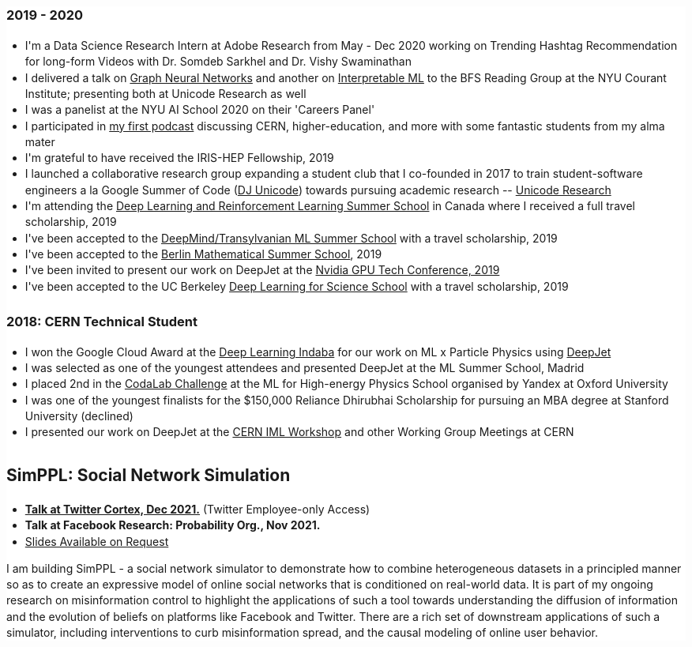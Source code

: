 ### 2019 - 2020

* I'm a Data Science Research Intern at Adobe Research from May - Dec 2020 working on Trending Hashtag Recommendation for long-form Videos with Dr. Somdeb Sarkhel and Dr. Vishy Swaminathan
* I delivered a talk on [Graph Neural Networks](https://youtu.be/15JJDRW56EQ) and another on [Interpretable ML](https://youtu.be/Q61pGlPx2o8) to the BFS Reading Group at the NYU Courant Institute; presenting both at Unicode Research as well
* I was a panelist at the NYU AI School 2020 on their 'Careers Panel'
* I participated in [my first podcast](https://open.spotify.com/episode/1wmTexk544ExLbl5gSHroy) discussing CERN, higher-education, and more with some fantastic students from my alma mater
* I'm grateful to have received the IRIS-HEP Fellowship, 2019
* I launched a collaborative research group expanding a student club that I co-founded in 2017 to train student-software engineers a la Google Summer of Code ([DJ Unicode](https://djunicode.in)) towards pursuing academic research -- [Unicode Research](https://unicode-research.netlify.app/people)
* I'm attending the [Deep Learning and Reinforcement Learning Summer School](https://dlrl.ca/) in Canada where I received a full travel scholarship, 2019
* I've been accepted to the [DeepMind/Transylvanian ML Summer School](https://tmlss.ro/) with a travel scholarship, 2019
* I've been accepted to the [Berlin Mathematical Summer School](https://www.math-berlin.de/academics/summer-schools/2019), 2019
* I've been invited to present our work on DeepJet at the [Nvidia GPU Tech Conference, 2019](https://www.nvidia.com/gtc/poster-gallery/ai-and-deep-learning/)
* I've been accepted to the UC Berkeley [Deep Learning for Science School](https://dl4sci-school.lbl.gov/) with a travel scholarship, 2019

### 2018: CERN Technical Student

* I won the Google Cloud Award at the [Deep Learning Indaba](https://deeplearningindaba.com/2022/) for our work on ML x Particle Physics using [DeepJet](https://github.com/SwapneelM/DeepJetCore/wiki)
* I was selected as one of the youngest attendees and presented DeepJet at the ML Summer School, Madrid
* I placed 2nd in the [CodaLab Challenge](https://competitions.codalab.org/competitions/19818#results) at the ML for High-energy Physics School organised by Yandex at Oxford University
* I was one of the youngest finalists for the $150,000 Reliance Dhirubhai Scholarship for pursuing an MBA degree at Stanford University (declined)
* I presented our work on DeepJet at the [CERN IML Workshop](https://indico.cern.ch/event/668017/contributions/2947024/) and other Working Group Meetings at CERN

## SimPPL: Social Network Simulation

* [**Talk at Twitter Cortex, Dec 2021.**](https://drive.google.com/file/d/1j192GHewHwlV-L9OM0IUFqkVIsesBWlG/view) (Twitter Employee-only Access)
* **Talk at Facebook Research: Probability Org., Nov 2021.**
* [Slides Available on Request](https://drive.google.com/file/d/1znTJNN9fx-9JcfxiuIcK8SpVUy0IR4ge/view?usp=sharing)

I am building SimPPL - a social network simulator to demonstrate how to combine heterogeneous datasets in a principled manner so as to create an expressive model of online social networks that is conditioned on real-world data. It is part of my ongoing research on misinformation control to highlight the applications of such a tool towards understanding the diffusion of information and the evolution of beliefs on platforms like Facebook and Twitter. There are a rich set of downstream applications of such a simulator, including interventions to curb misinformation spread, and the causal modeling of online user behavior.
